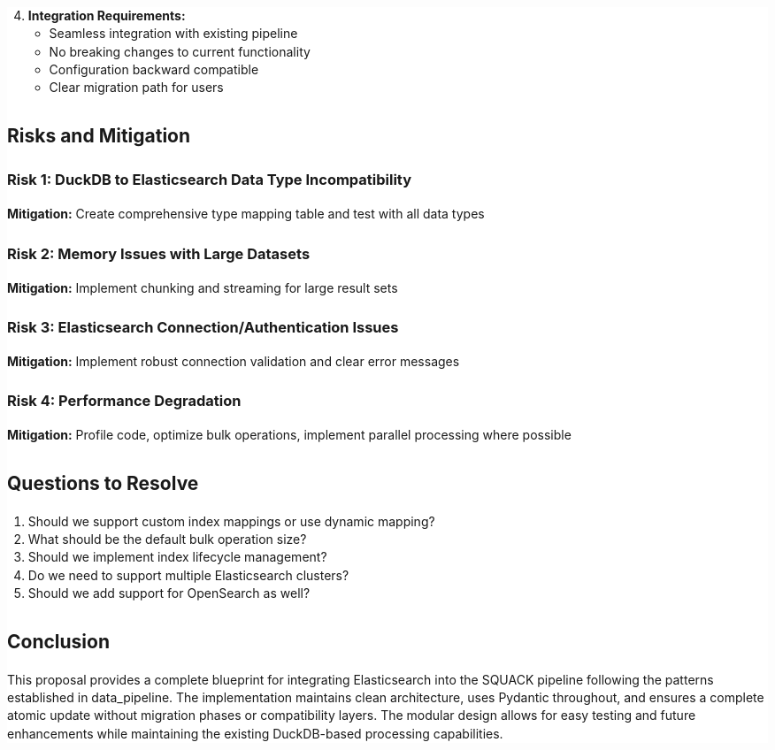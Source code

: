 4. **Integration Requirements:**
   - Seamless integration with existing pipeline
   - No breaking changes to current functionality
   - Configuration backward compatible
   - Clear migration path for users

## Risks and Mitigation

### Risk 1: DuckDB to Elasticsearch Data Type Incompatibility
**Mitigation:** Create comprehensive type mapping table and test with all data types

### Risk 2: Memory Issues with Large Datasets
**Mitigation:** Implement chunking and streaming for large result sets

### Risk 3: Elasticsearch Connection/Authentication Issues
**Mitigation:** Implement robust connection validation and clear error messages

### Risk 4: Performance Degradation
**Mitigation:** Profile code, optimize bulk operations, implement parallel processing where possible

## Questions to Resolve

1. Should we support custom index mappings or use dynamic mapping?
2. What should be the default bulk operation size?
3. Should we implement index lifecycle management?
4. Do we need to support multiple Elasticsearch clusters?
5. Should we add support for OpenSearch as well?

## Conclusion

This proposal provides a complete blueprint for integrating Elasticsearch into the SQUACK pipeline following the patterns established in data_pipeline. The implementation maintains clean architecture, uses Pydantic throughout, and ensures a complete atomic update without migration phases or compatibility layers. The modular design allows for easy testing and future enhancements while maintaining the existing DuckDB-based processing capabilities.